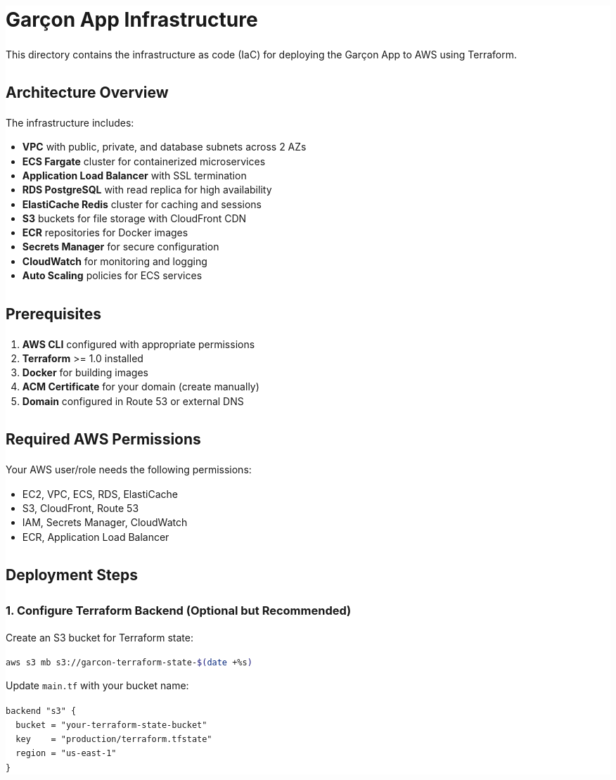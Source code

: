 # Garçon App Infrastructure

This directory contains the infrastructure as code (IaC) for deploying the Garçon App to AWS using Terraform.

## Architecture Overview

The infrastructure includes:

- **VPC** with public, private, and database subnets across 2 AZs
- **ECS Fargate** cluster for containerized microservices
- **Application Load Balancer** with SSL termination
- **RDS PostgreSQL** with read replica for high availability
- **ElastiCache Redis** cluster for caching and sessions
- **S3** buckets for file storage with CloudFront CDN
- **ECR** repositories for Docker images
- **Secrets Manager** for secure configuration
- **CloudWatch** for monitoring and logging
- **Auto Scaling** policies for ECS services

## Prerequisites

1. **AWS CLI** configured with appropriate permissions
2. **Terraform** >= 1.0 installed
3. **Docker** for building images
4. **ACM Certificate** for your domain (create manually)
5. **Domain** configured in Route 53 or external DNS

## Required AWS Permissions

Your AWS user/role needs the following permissions:
- EC2, VPC, ECS, RDS, ElastiCache
- S3, CloudFront, Route 53
- IAM, Secrets Manager, CloudWatch
- ECR, Application Load Balancer

## Deployment Steps

### 1. Configure Terraform Backend (Optional but Recommended)

Create an S3 bucket for Terraform state:

```bash
aws s3 mb s3://garcon-terraform-state-$(date +%s)
```

Update `main.tf` with your bucket name:

```hcl
backend "s3" {
  bucket = "your-terraform-state-bucket"
  key    = "production/terraform.tfstate"
  region = "us-east-1"
}
```
